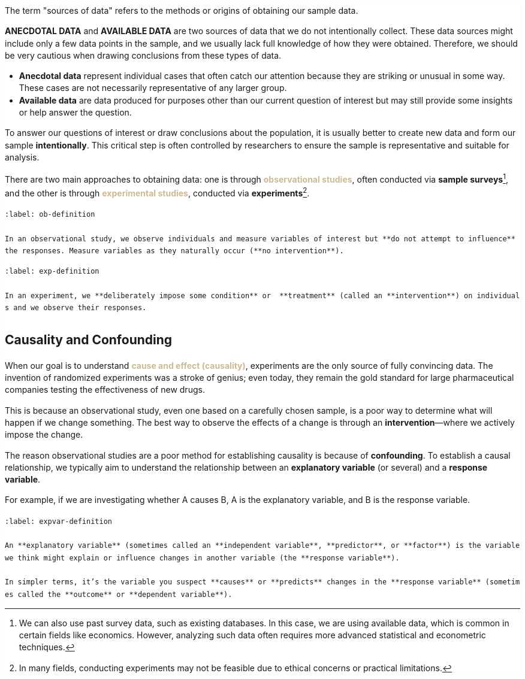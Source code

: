 The term "sources of data" refers to the methods or origins of obtaining our sample data.

**ANECDOTAL DATA** and **AVAILABLE DATA** are two sources of data that we do not intentionally collect. These data sources might include only a few data points in the sample, and we usually lack full knowledge of how they were obtained. Therefore, we should be very cautious when drawing conclusions from these types of data.

* **Anecdotal data** represent individual cases that often catch our attention because they are striking or unusual in some way. These cases are not necessarily representative of any larger group.
* **Available data** are data produced for purposes other than our current question of interest but may still provide some insights or help answer the question.

To answer our questions of interest or draw conclusions about the population, it is usually better to create new data and form our sample **intentionally**. This critical step is often controlled by researchers to ensure the sample is representative and suitable for analysis.

There are two main approaches to obtaining data: one is through <span style="color:#cfb991">**observational studies**</span>, often conducted via **sample surveys**[^footnote01], and the other is through <span style="color:#cfb991">**experimental studies**</span>, conducted via **experiments**[^footnote02].

[^footnote01]: We can also use past survey data, such as existing databases. In this case, we are using available data, which is common in certain fields like economics. However, analyzing such data often requires more advanced statistical and econometric techniques.  
[^footnote02]: In many fields, conducting experiments may not be feasible due to ethical concerns or practical limitations. 

```{prf:definition} Observational Study
:label: ob-definition

In an observational study, we observe individuals and measure variables of interest but **do not attempt to influence** the responses. Measure variables as they naturally occur (**no intervention**).
```

```{prf:definition} Experiment
:label: exp-definition

In an experiment, we **deliberately impose some condition** or  **treatment** (called an **intervention**) on individuals and we observe their responses.
```

## Causality and Confounding

When our goal is to understand <span style="color:#cfb991">**cause and effect (causality)**</span>, experiments are the only source of fully convincing data. The invention of randomized experiments was a stroke of genius; even today, they remain the gold standard for large pharmaceutical companies testing the effectiveness of new drugs. 

This is because an observational study, even one based on a carefully chosen sample, is a poor way to determine what will happen if we change something. The best way to observe the effects of a change is through an **intervention**—where we actively impose the change.

The reason observational studies are a poor method for establishing causality is because of **confounding**. To establish a causal relationship, we typically aim to understand the relationship between an **explanatory variable** (or several) and a **response variable**. 

For example, if we are investigating whether A causes B, A is the explanatory variable, and B is the response variable.

```{prf:definition} Explanatory Variable
:label: expvar-definition

An **explanatory variable** (sometimes called an **independent variable**, **predictor**, or **factor**) is the variable we think might explain or influence changes in another variable (the **response variable**).

In simpler terms, it’s the variable you suspect **causes** or **predicts** changes in the **response variable** (sometimes called the **outcome** or **dependent variable**).
```


[^footnote03]: I will discuss the term _statistic_ in more detail in later chapters.